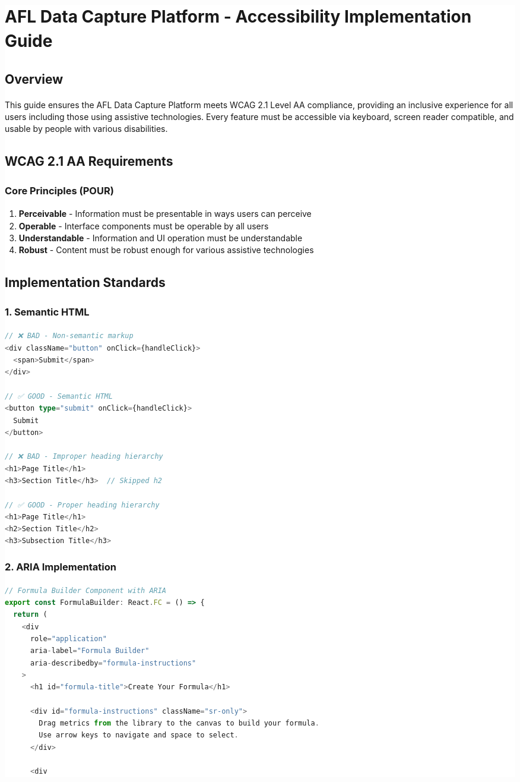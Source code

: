 # AFL Data Capture Platform - Accessibility Implementation Guide

## Overview

This guide ensures the AFL Data Capture Platform meets WCAG 2.1 Level AA compliance, providing an inclusive experience for all users including those using assistive technologies. Every feature must be accessible via keyboard, screen reader compatible, and usable by people with various disabilities.

## WCAG 2.1 AA Requirements

### Core Principles (POUR)

1. **Perceivable** - Information must be presentable in ways users can perceive
2. **Operable** - Interface components must be operable by all users
3. **Understandable** - Information and UI operation must be understandable
4. **Robust** - Content must be robust enough for various assistive technologies

## Implementation Standards

### 1. Semantic HTML

```typescript
// ❌ BAD - Non-semantic markup
<div className="button" onClick={handleClick}>
  <span>Submit</span>
</div>

// ✅ GOOD - Semantic HTML
<button type="submit" onClick={handleClick}>
  Submit
</button>

// ❌ BAD - Improper heading hierarchy
<h1>Page Title</h1>
<h3>Section Title</h3>  // Skipped h2

// ✅ GOOD - Proper heading hierarchy
<h1>Page Title</h1>
<h2>Section Title</h2>
<h3>Subsection Title</h3>
```

### 2. ARIA Implementation

```typescript
// Formula Builder Component with ARIA
export const FormulaBuilder: React.FC = () => {
  return (
    <div 
      role="application"
      aria-label="Formula Builder"
      aria-describedby="formula-instructions"
    >
      <h1 id="formula-title">Create Your Formula</h1>
      
      <div id="formula-instructions" className="sr-only">
        Drag metrics from the library to the canvas to build your formula. 
        Use arrow keys to navigate and space to select.
      </div>
      
      <div 
```